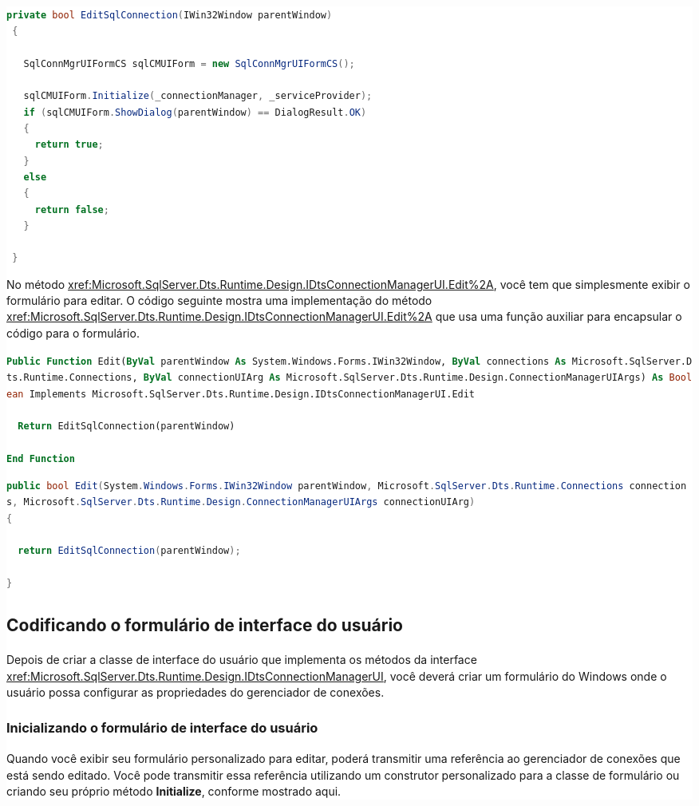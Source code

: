 ```csharp  
private bool EditSqlConnection(IWin32Window parentWindow)  
 {  
  
   SqlConnMgrUIFormCS sqlCMUIForm = new SqlConnMgrUIFormCS();  
  
   sqlCMUIForm.Initialize(_connectionManager, _serviceProvider);  
   if (sqlCMUIForm.ShowDialog(parentWindow) == DialogResult.OK)  
   {  
     return true;  
   }  
   else  
   {  
     return false;  
   }  
  
 }  
```  
  
 No método <xref:Microsoft.SqlServer.Dts.Runtime.Design.IDtsConnectionManagerUI.Edit%2A>, você tem que simplesmente exibir o formulário para editar. O código seguinte mostra uma implementação do método <xref:Microsoft.SqlServer.Dts.Runtime.Design.IDtsConnectionManagerUI.Edit%2A> que usa uma função auxiliar para encapsular o código para o formulário.  
  
```vb  
Public Function Edit(ByVal parentWindow As System.Windows.Forms.IWin32Window, ByVal connections As Microsoft.SqlServer.Dts.Runtime.Connections, ByVal connectionUIArg As Microsoft.SqlServer.Dts.Runtime.Design.ConnectionManagerUIArgs) As Boolean Implements Microsoft.SqlServer.Dts.Runtime.Design.IDtsConnectionManagerUI.Edit  
  
  Return EditSqlConnection(parentWindow)  
  
End Function  
```  
  
```csharp  
public bool Edit(System.Windows.Forms.IWin32Window parentWindow, Microsoft.SqlServer.Dts.Runtime.Connections connections, Microsoft.SqlServer.Dts.Runtime.Design.ConnectionManagerUIArgs connectionUIArg)  
{  
  
  return EditSqlConnection(parentWindow);  
  
}  
```  
  
## <a name="coding-the-user-interface-form"></a>Codificando o formulário de interface do usuário  
 Depois de criar a classe de interface do usuário que implementa os métodos da interface <xref:Microsoft.SqlServer.Dts.Runtime.Design.IDtsConnectionManagerUI>, você deverá criar um formulário do Windows onde o usuário possa configurar as propriedades do gerenciador de conexões.  
  
### <a name="initializing-the-user-interface-form"></a>Inicializando o formulário de interface do usuário  
 Quando você exibir seu formulário personalizado para editar, poderá transmitir uma referência ao gerenciador de conexões que está sendo editado. Você pode transmitir essa referência utilizando um construtor personalizado para a classe de formulário ou criando seu próprio método **Initialize**, conforme mostrado aqui.  
  